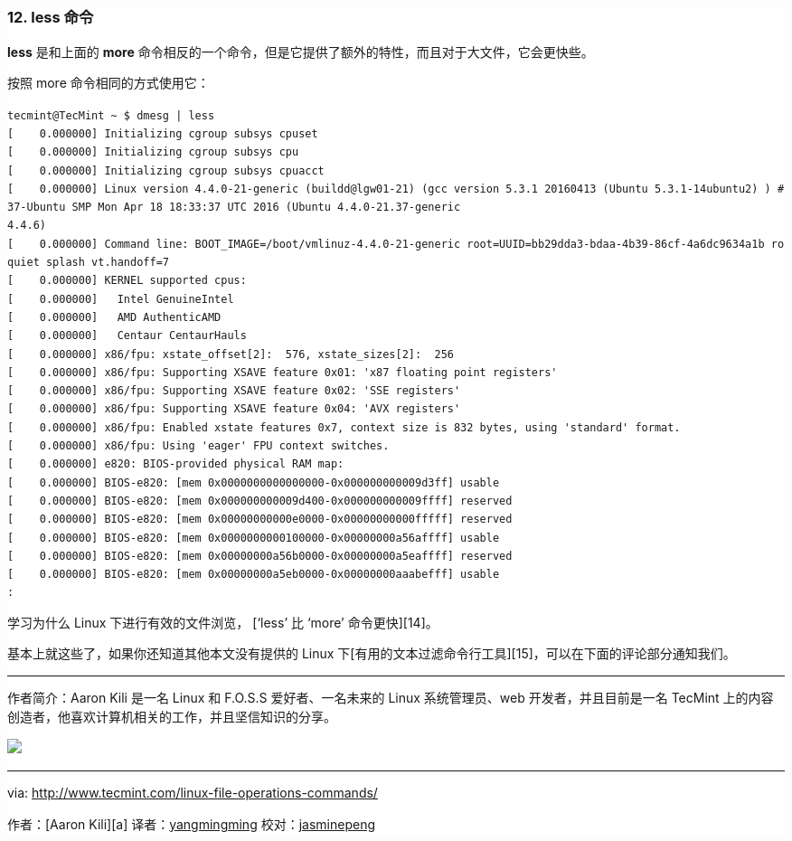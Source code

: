 ### 12\. less 命令

**less** 是和上面的 **more** 命令相反的一个命令，但是它提供了额外的特性，而且对于大文件，它会更快些。

按照 more 命令相同的方式使用它：

```
tecmint@TecMint ~ $ dmesg | less
[    0.000000] Initializing cgroup subsys cpuset
[    0.000000] Initializing cgroup subsys cpu
[    0.000000] Initializing cgroup subsys cpuacct
[    0.000000] Linux version 4.4.0-21-generic (buildd@lgw01-21) (gcc version 5.3.1 20160413 (Ubuntu 5.3.1-14ubuntu2) ) #37-Ubuntu SMP Mon Apr 18 18:33:37 UTC 2016 (Ubuntu 4.4.0-21.37-generic
4.4.6)
[    0.000000] Command line: BOOT_IMAGE=/boot/vmlinuz-4.4.0-21-generic root=UUID=bb29dda3-bdaa-4b39-86cf-4a6dc9634a1b ro quiet splash vt.handoff=7
[    0.000000] KERNEL supported cpus:
[    0.000000]   Intel GenuineIntel
[    0.000000]   AMD AuthenticAMD
[    0.000000]   Centaur CentaurHauls
[    0.000000] x86/fpu: xstate_offset[2]:  576, xstate_sizes[2]:  256
[    0.000000] x86/fpu: Supporting XSAVE feature 0x01: 'x87 floating point registers'
[    0.000000] x86/fpu: Supporting XSAVE feature 0x02: 'SSE registers'
[    0.000000] x86/fpu: Supporting XSAVE feature 0x04: 'AVX registers'
[    0.000000] x86/fpu: Enabled xstate features 0x7, context size is 832 bytes, using 'standard' format.
[    0.000000] x86/fpu: Using 'eager' FPU context switches.
[    0.000000] e820: BIOS-provided physical RAM map:
[    0.000000] BIOS-e820: [mem 0x0000000000000000-0x000000000009d3ff] usable
[    0.000000] BIOS-e820: [mem 0x000000000009d400-0x000000000009ffff] reserved
[    0.000000] BIOS-e820: [mem 0x00000000000e0000-0x00000000000fffff] reserved
[    0.000000] BIOS-e820: [mem 0x0000000000100000-0x00000000a56affff] usable
[    0.000000] BIOS-e820: [mem 0x00000000a56b0000-0x00000000a5eaffff] reserved
[    0.000000] BIOS-e820: [mem 0x00000000a5eb0000-0x00000000aaabefff] usable
:
```

学习为什么 Linux 下进行有效的文件浏览， [‘less’ 比 ‘more’ 命令更快][14]。

基本上就这些了，如果你还知道其他本文没有提供的 Linux 下[有用的文本过滤命令行工具][15]，可以在下面的评论部分通知我们。

--------------------------------------------------------------------------------

作者简介：Aaron Kili 是一名 Linux 和 F.O.S.S 爱好者、一名未来的 Linux 系统管理员、web 开发者，并且目前是一名 TecMint 上的内容创造者，他喜欢计算机相关的工作，并且坚信知识的分享。

![](http://1.gravatar.com/avatar/4e444ab611c7b8c7bcb76e58d2e82ae0?s=128&d=blank&r=g)

--------------------------------------------------------------------------------

via: http://www.tecmint.com/linux-file-operations-commands/

作者：[Aaron Kili][a]
译者：[yangmingming](https://github.com/yangmingming)
校对：[jasminepeng](https://github.com/jasminepeng)
